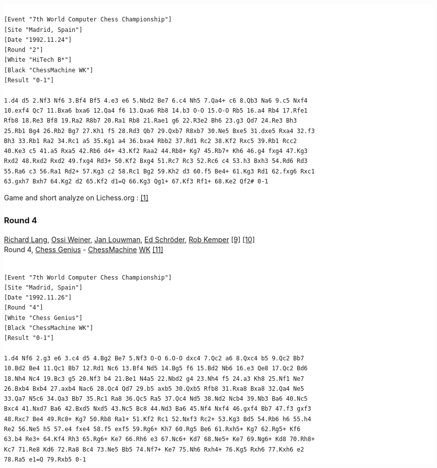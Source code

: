 


```

[Event "7th World Computer Chess Championship"]
[Site "Madrid, Spain"]
[Date "1992.11.24"]
[Round "2"]
[White "HiTech B*"]
[Black "ChessMachine WK"]
[Result "0-1"]

1.d4 d5 2.Nf3 Nf6 3.Bf4 Bf5 4.e3 e6 5.Nbd2 Be7 6.c4 Nh5 7.Qa4+ c6 8.Qb3 Na6 9.c5 Nxf4 
10.exf4 Qc7 11.Bxa6 bxa6 12.Qa4 f6 13.Qxa6 Rb8 14.b3 O-O 15.O-O Rb5 16.a4 Rb4 17.Rfe1 
Rfb8 18.Re3 Bf8 19.Ra2 R8b7 20.Ra1 Rb8 21.Rae1 g6 22.R3e2 Bh6 23.g3 Qd7 24.Re3 Bh3 
25.Rb1 Bg4 26.Rb2 Bg7 27.Kh1 f5 28.Rd3 Qb7 29.Qxb7 R8xb7 30.Ne5 Bxe5 31.dxe5 Rxa4 32.f3 
Bh3 33.Rb1 Ra2 34.Rc1 a5 35.Kg1 a4 36.bxa4 Rbb2 37.Rd1 Rc2 38.Kf2 Rxc5 39.Rb1 Rcc2 
40.Ke3 c5 41.a5 Rxa5 42.Rb6 d4+ 43.Kf2 Raa2 44.Rb8+ Kg7 45.Rb7+ Kh6 46.g4 fxg4 47.Kg3 
Rxd2 48.Rxd2 Rxd2 49.fxg4 Rd3+ 50.Kf2 Bxg4 51.Rc7 Rc3 52.Rc6 c4 53.h3 Bxh3 54.Rd6 Rd3 
55.Ra6 c3 56.Ra1 Rd2+ 57.Kg3 c2 58.Rc1 Bg2 59.Kh2 d3 60.f5 Be4+ 61.Kg3 Rd1 62.fxg6 Rxc1 
63.gxh7 Bxh7 64.Kg2 d2 65.Kf2 d1=Q 66.Kg3 Qg1+ 67.Kf3 Rf1+ 68.Ke2 Qf2# 0-1 

```

Game and short analyze on Lichess.org : [[1]](https://en.lichess.org/e7bBopVr)



### Round 4


 [](http://members.home.nl/matador/chess820.htm) 
[Richard Lang](Richard_Lang "Richard Lang"), [Ossi Weiner](Ossi_Weiner "Ossi Weiner"), [Jan Louwman](Jan_Louwman "Jan Louwman"), [Ed Schröder](Ed_Schroder "Ed Schroder"), [Rob Kemper](index.php?title=Rob_Kemper&action=edit&redlink=1 "Rob Kemper (page does not exist)") <a id="cite-note-9" href="#cite-ref-9">[9]</a> <a id="cite-note-10" href="#cite-ref-10">[10]</a>  
Round 4, [Chess Genius](Chess_Genius "Chess Genius") - [ChessMachine](ChessMachine "ChessMachine") [WK](Gideon "Gideon") <a id="cite-note-11" href="#cite-ref-11">[11]</a>




```

[Event "7th World Computer Chess Championship"]
[Site "Madrid, Spain"]
[Date "1992.11.26"]
[Round "4"]
[White "Chess Genius"]
[Black "ChessMachine WK"]
[Result "0-1"]

1.d4 Nf6 2.g3 e6 3.c4 d5 4.Bg2 Be7 5.Nf3 O-O 6.O-O dxc4 7.Qc2 a6 8.Qxc4 b5 9.Qc2 Bb7
10.Bd2 Be4 11.Qc1 Bb7 12.Rd1 Nc6 13.Bf4 Nd5 14.Bg5 f6 15.Bd2 Nb6 16.e3 Qe8 17.Qc2 Bd6
18.Nh4 Nc4 19.Bc3 g5 20.Nf3 b4 21.Be1 N4a5 22.Nbd2 g4 23.Nh4 f5 24.a3 Kh8 25.Nf1 Ne7
26.Bxb4 Bxb4 27.axb4 Nac6 28.Qc4 Qd7 29.b5 axb5 30.Qxb5 Rfb8 31.Rxa8 Bxa8 32.Qa4 Ne5
33.Qa7 N5c6 34.Qa3 Bb7 35.Rc1 Ra8 36.Qc5 Ra5 37.Qc4 Nd5 38.Nd2 Ncb4 39.Nb3 Ba6 40.Nc5
Bxc4 41.Nxd7 Ba6 42.Bxd5 Nxd5 43.Nc5 Bc8 44.Nd3 Ba6 45.Nf4 Nxf4 46.gxf4 Bb7 47.f3 gxf3
48.Rxc7 Be4 49.Rc8+ Kg7 50.Rb8 Ra1+ 51.Kf2 Rc1 52.Nxf3 Rc2+ 53.Kg3 Bd5 54.Rb6 h6 55.h4
Re2 56.Ne5 h5 57.e4 fxe4 58.f5 exf5 59.Rg6+ Kh7 60.Rg5 Be6 61.Rxh5+ Kg7 62.Rg5+ Kf6
63.b4 Re3+ 64.Kf4 Rh3 65.Rg6+ Ke7 66.Rh6 e3 67.Nc6+ Kd7 68.Ne5+ Ke7 69.Ng6+ Kd8 70.Rh8+
Kc7 71.Re8 Kd6 72.Ra8 Bc4 73.Ne5 Bb5 74.Nf7+ Ke7 75.Nh6 Rxh4+ 76.Kg5 Rxh6 77.Kxh6 e2
78.Ra5 e1=Q 79.Rxb5 0-1

```
